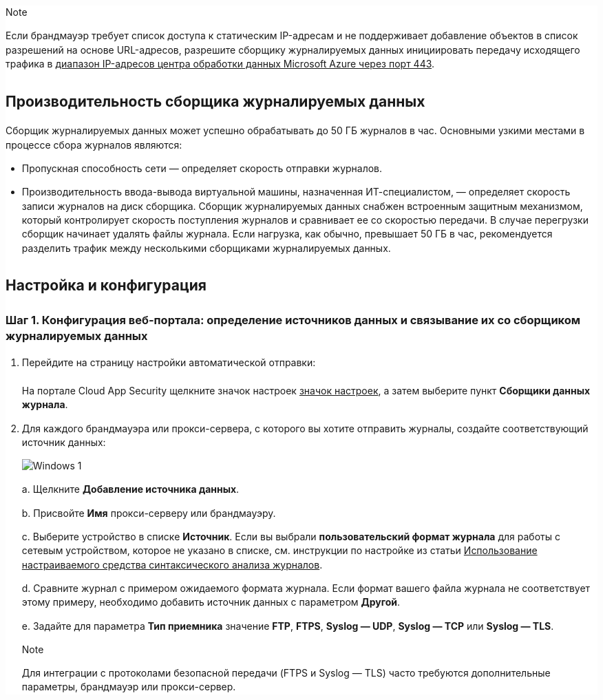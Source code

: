 > [!NOTE]
> Если брандмауэр требует список доступа к статическим IP-адресам и не поддерживает добавление объектов в список разрешений на основе URL-адресов, разрешите сборщику журналируемых данных инициировать передачу исходящего трафика в [диапазон IP-адресов центра обработки данных Microsoft Azure через порт 443](https://www.microsoft.com/download/details.aspx?id=41653&751be11f-ede8-5a0c-058c-2ee190a24fa6=True).

## <a name="log-collector-performance"></a>Производительность сборщика журналируемых данных

Сборщик журналируемых данных может успешно обрабатывать до 50 ГБ журналов в час. Основными узкими местами в процессе сбора журналов являются:

-   Пропускная способность сети — определяет скорость отправки журналов.

-   Производительность ввода-вывода виртуальной машины, назначенная ИТ-специалистом, — определяет скорость записи журналов на диск сборщика. Сборщик журналируемых данных снабжен встроенным защитным механизмом, который контролирует скорость поступления журналов и сравнивает ее со скоростью передачи. В случае перегрузки сборщик начинает удалять файлы журнала. Если нагрузка, как обычно, превышает 50 ГБ в час, рекомендуется разделить трафик между несколькими сборщиками журналируемых данных.

## <a name="set-up-and-configuration"></a>Настройка и конфигурация  

### <a name="step-1--web-portal-configuration-define-data-sources-and-link-them-to-a-log-collector"></a>Шаг 1. Конфигурация веб-портала: определение источников данных и связывание их со сборщиком журналируемых данных

1.  Перейдите на страницу настройки автоматической отправки:<br></br> На портале Cloud App Security щелкните значок настроек [значок настроек](./media/settings-icon.png), а затем выберите пункт **Сборщики данных журнала**.

2.  Для каждого брандмауэра или прокси-сервера, с которого вы хотите отправить журналы, создайте соответствующий источник данных:

    ![Windows 1](./media/windows1.png)

    a. Щелкните **Добавление источника данных**.

    b. Присвойте **Имя** прокси-серверу или брандмауэру.

    c. Выберите устройство в списке **Источник**. Если вы выбрали **пользовательский формат журнала** для работы с сетевым устройством, которое не указано в списке, см. инструкции по настройке из статьи [Использование настраиваемого средства синтаксического анализа журналов](custom-log-parser.md).

    d. Сравните журнал с примером ожидаемого формата журнала. Если формат вашего файла журнала не соответствует этому примеру, необходимо добавить источник данных с параметром **Другой**.

    e. Задайте для параметра **Тип приемника** значение **FTP**, **FTPS**, **Syslog — UDP**, **Syslog — TCP** или **Syslog — TLS**.

    > [!NOTE]
    > Для интеграции с протоколами безопасной передачи (FTPS и Syslog — TLS) часто требуются дополнительные параметры, брандмауэр или прокси-сервер.
